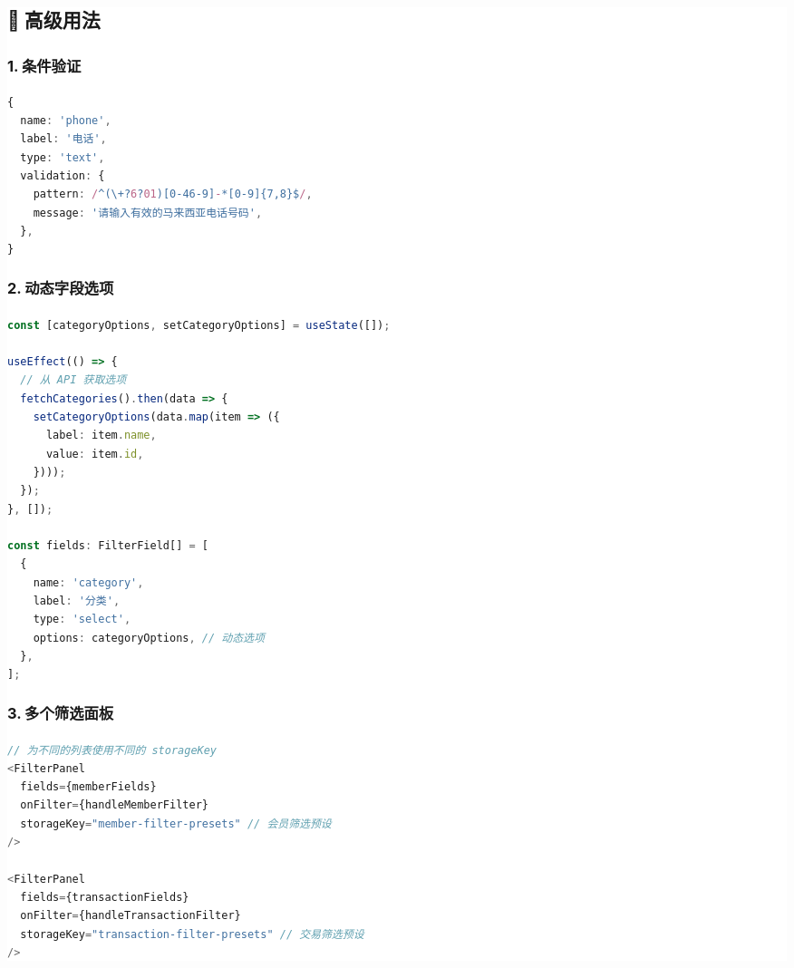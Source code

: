 ## 🔧 高级用法

### 1. 条件验证

```typescript
{
  name: 'phone',
  label: '电话',
  type: 'text',
  validation: {
    pattern: /^(\+?6?01)[0-46-9]-*[0-9]{7,8}$/,
    message: '请输入有效的马来西亚电话号码',
  },
}
```

### 2. 动态字段选项

```typescript
const [categoryOptions, setCategoryOptions] = useState([]);

useEffect(() => {
  // 从 API 获取选项
  fetchCategories().then(data => {
    setCategoryOptions(data.map(item => ({
      label: item.name,
      value: item.id,
    })));
  });
}, []);

const fields: FilterField[] = [
  {
    name: 'category',
    label: '分类',
    type: 'select',
    options: categoryOptions, // 动态选项
  },
];
```

### 3. 多个筛选面板

```typescript
// 为不同的列表使用不同的 storageKey
<FilterPanel
  fields={memberFields}
  onFilter={handleMemberFilter}
  storageKey="member-filter-presets" // 会员筛选预设
/>

<FilterPanel
  fields={transactionFields}
  onFilter={handleTransactionFilter}
  storageKey="transaction-filter-presets" // 交易筛选预设
/>
```
